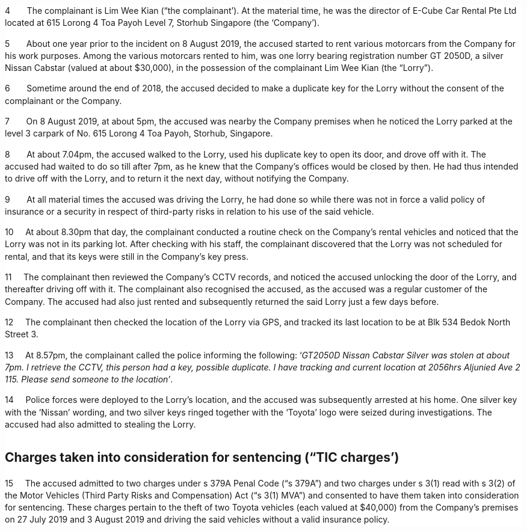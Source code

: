 4       The complainant is Lim Wee Kian (“the complainant’). At the material time, he was the director of E-Cube Car Rental Pte Ltd located at 615 Lorong 4 Toa Payoh Level 7, Storhub Singapore (the ‘Company’).

5       About one year prior to the incident on 8 August 2019, the accused started to rent various motorcars from the Company for his work purposes. Among the various motorcars rented to him, was one lorry bearing registration number GT 2050D, a silver Nissan Cabstar (valued at about $30,000), in the possession of the complainant Lim Wee Kian (the “Lorry”).

6       Sometime around the end of 2018, the accused decided to make a duplicate key for the Lorry without the consent of the complainant or the Company.

7       On 8 August 2019, at about 5pm, the accused was nearby the Company premises when he noticed the Lorry parked at the level 3 carpark of No. 615 Lorong 4 Toa Payoh, Storhub, Singapore.

8       At about 7.04pm, the accused walked to the Lorry, used his duplicate key to open its door, and drove off with it. The accused had waited to do so till after 7pm, as he knew that the Company’s offices would be closed by then. He had thus intended to drive off with the Lorry, and to return it the next day, without notifying the Company.

9       At all material times the accused was driving the Lorry, he had done so while there was not in force a valid policy of insurance or a security in respect of third-party risks in relation to his use of the said vehicle.

10     At about 8.30pm that day, the complainant conducted a routine check on the Company’s rental vehicles and noticed that the Lorry was not in its parking lot. After checking with his staff, the complainant discovered that the Lorry was not scheduled for rental, and that its keys were still in the Company’s key press.

11     The complainant then reviewed the Company’s CCTV records, and noticed the accused unlocking the door of the Lorry, and thereafter driving off with it. The complainant also recognised the accused, as the accused was a regular customer of the Company. The accused had also just rented and subsequently returned the said Lorry just a few days before.

12     The complainant then checked the location of the Lorry via GPS, and tracked its last location to be at Blk 534 Bedok North Street 3.

13     At 8.57pm, the complainant called the police informing the following: ‘_GT2050D Nissan Cabstar Silver was stolen at about 7pm. I retrieve the CCTV, this person had a key, possible duplicate. I have tracking and current location at 2056hrs Aljunied Ave 2 115. Please send someone to the location’_.

14     Police forces were deployed to the Lorry’s location, and the accused was subsequently arrested at his home. One silver key with the ‘Nissan’ wording, and two silver keys ringed together with the ‘Toyota’ logo were seized during investigations. The accused had also admitted to stealing the Lorry.

## Charges taken into consideration for sentencing (“TIC charges’)

15     The accused admitted to two charges under s 379A Penal Code (“s 379A”) and two charges under s 3(1) read with s 3(2) of the Motor Vehicles (Third Party Risks and Compensation) Act (“s 3(1) MVA”) and consented to have them taken into consideration for sentencing. These charges pertain to the theft of two Toyota vehicles (each valued at $40,000) from the Company’s premises on 27 July 2019 and 3 August 2019 and driving the said vehicles without a valid insurance policy.
